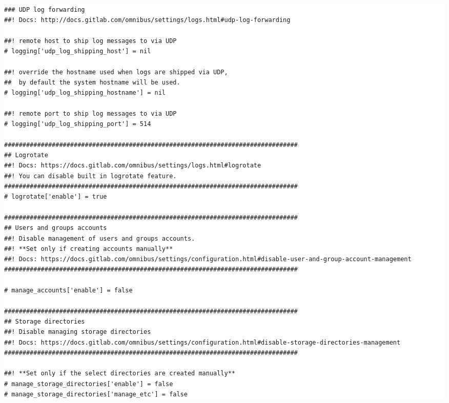     ### UDP log forwarding
    ##! Docs: http://docs.gitlab.com/omnibus/settings/logs.html#udp-log-forwarding
    
    ##! remote host to ship log messages to via UDP
    # logging['udp_log_shipping_host'] = nil
    
    ##! override the hostname used when logs are shipped via UDP,
    ##  by default the system hostname will be used.
    # logging['udp_log_shipping_hostname'] = nil
    
    ##! remote port to ship log messages to via UDP
    # logging['udp_log_shipping_port'] = 514
    
    ################################################################################
    ## Logrotate
    ##! Docs: https://docs.gitlab.com/omnibus/settings/logs.html#logrotate
    ##! You can disable built in logrotate feature.
    ################################################################################
    # logrotate['enable'] = true
    
    ################################################################################
    ## Users and groups accounts
    ##! Disable management of users and groups accounts.
    ##! **Set only if creating accounts manually**
    ##! Docs: https://docs.gitlab.com/omnibus/settings/configuration.html#disable-user-and-group-account-management
    ################################################################################
    
    # manage_accounts['enable'] = false
    
    ################################################################################
    ## Storage directories
    ##! Disable managing storage directories
    ##! Docs: https://docs.gitlab.com/omnibus/settings/configuration.html#disable-storage-directories-management
    ################################################################################
    
    ##! **Set only if the select directories are created manually**
    # manage_storage_directories['enable'] = false
    # manage_storage_directories['manage_etc'] = false
    